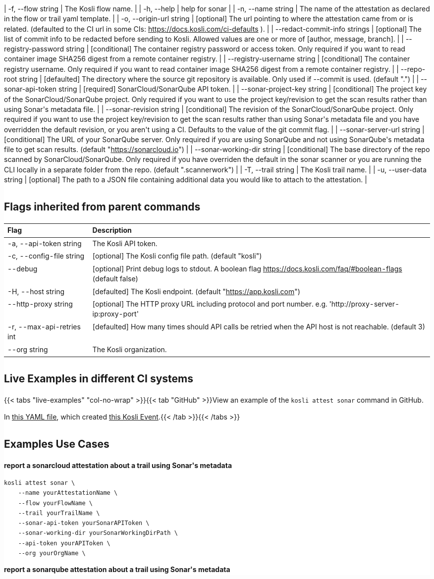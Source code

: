 |    -f, --flow string  |  The Kosli flow name.  |
|    -h, --help  |  help for sonar  |
|    -n, --name string  |  The name of the attestation as declared in the flow or trail yaml template.  |
|    -o, --origin-url string  |  [optional] The url pointing to where the attestation came from or is related. (defaulted to the CI url in some CIs: https://docs.kosli.com/ci-defaults ).  |
|        --redact-commit-info strings  |  [optional] The list of commit info to be redacted before sending to Kosli. Allowed values are one or more of [author, message, branch].  |
|        --registry-password string  |  [conditional] The container registry password or access token. Only required if you want to read container image SHA256 digest from a remote container registry.  |
|        --registry-username string  |  [conditional] The container registry username. Only required if you want to read container image SHA256 digest from a remote container registry.  |
|        --repo-root string  |  [defaulted] The directory where the source git repository is available. Only used if --commit is used. (default ".")  |
|        --sonar-api-token string  |  [required] SonarCloud/SonarQube API token.  |
|        --sonar-project-key string  |  [conditional] The project key of the SonarCloud/SonarQube project. Only required if you want to use the project key/revision to get the scan results rather than using Sonar's metadata file.  |
|        --sonar-revision string  |  [conditional] The revision of the SonarCloud/SonarQube project. Only required if you want to use the project key/revision to get the scan results rather than using Sonar's metadata file and you have overridden the default revision, or you aren't using a CI. Defaults to the value of the git commit flag.  |
|        --sonar-server-url string  |  [conditional] The URL of your SonarQube server. Only required if you are using SonarQube and not using SonarQube's metadata file to get scan results. (default "https://sonarcloud.io")  |
|        --sonar-working-dir string  |  [conditional] The base directory of the repo scanned by SonarCloud/SonarQube. Only required if you have overriden the default in the sonar scanner or you are running the CLI locally in a separate folder from the repo. (default ".scannerwork")  |
|    -T, --trail string  |  The Kosli trail name.  |
|    -u, --user-data string  |  [optional] The path to a JSON file containing additional data you would like to attach to the attestation.  |


## Flags inherited from parent commands
| Flag | Description |
| :--- | :--- |
|    -a, --api-token string  |  The Kosli API token.  |
|    -c, --config-file string  |  [optional] The Kosli config file path. (default "kosli")  |
|        --debug  |  [optional] Print debug logs to stdout. A boolean flag https://docs.kosli.com/faq/#boolean-flags (default false)  |
|    -H, --host string  |  [defaulted] The Kosli endpoint. (default "https://app.kosli.com")  |
|        --http-proxy string  |  [optional] The HTTP proxy URL including protocol and port number. e.g. 'http://proxy-server-ip:proxy-port'  |
|    -r, --max-api-retries int  |  [defaulted] How many times should API calls be retried when the API host is not reachable. (default 3)  |
|        --org string  |  The Kosli organization.  |


## Live Examples in different CI systems

{{< tabs "live-examples" "col-no-wrap" >}}{{< tab "GitHub" >}}View an example of the `kosli attest sonar` command in GitHub.

In [this YAML file](https://app.kosli.com/api/v2/livedocs/cyber-dojo/yaml?ci=github&command=kosli+attest+sonar), which created [this Kosli Event](https://app.kosli.com/api/v2/livedocs/cyber-dojo/event?ci=github&command=kosli+attest+sonar).{{< /tab >}}{{< /tabs >}}

## Examples Use Cases

**report a sonarcloud attestation about a trail using Sonar's metadata**

```shell
kosli attest sonar \
	--name yourAttestationName \
	--flow yourFlowName \
	--trail yourTrailName \
	--sonar-api-token yourSonarAPIToken \
	--sonar-working-dir yourSonarWorkingDirPath \
	--api-token yourAPIToken \
	--org yourOrgName \

```

**report a sonarqube attestation about a trail using Sonar's metadata**
